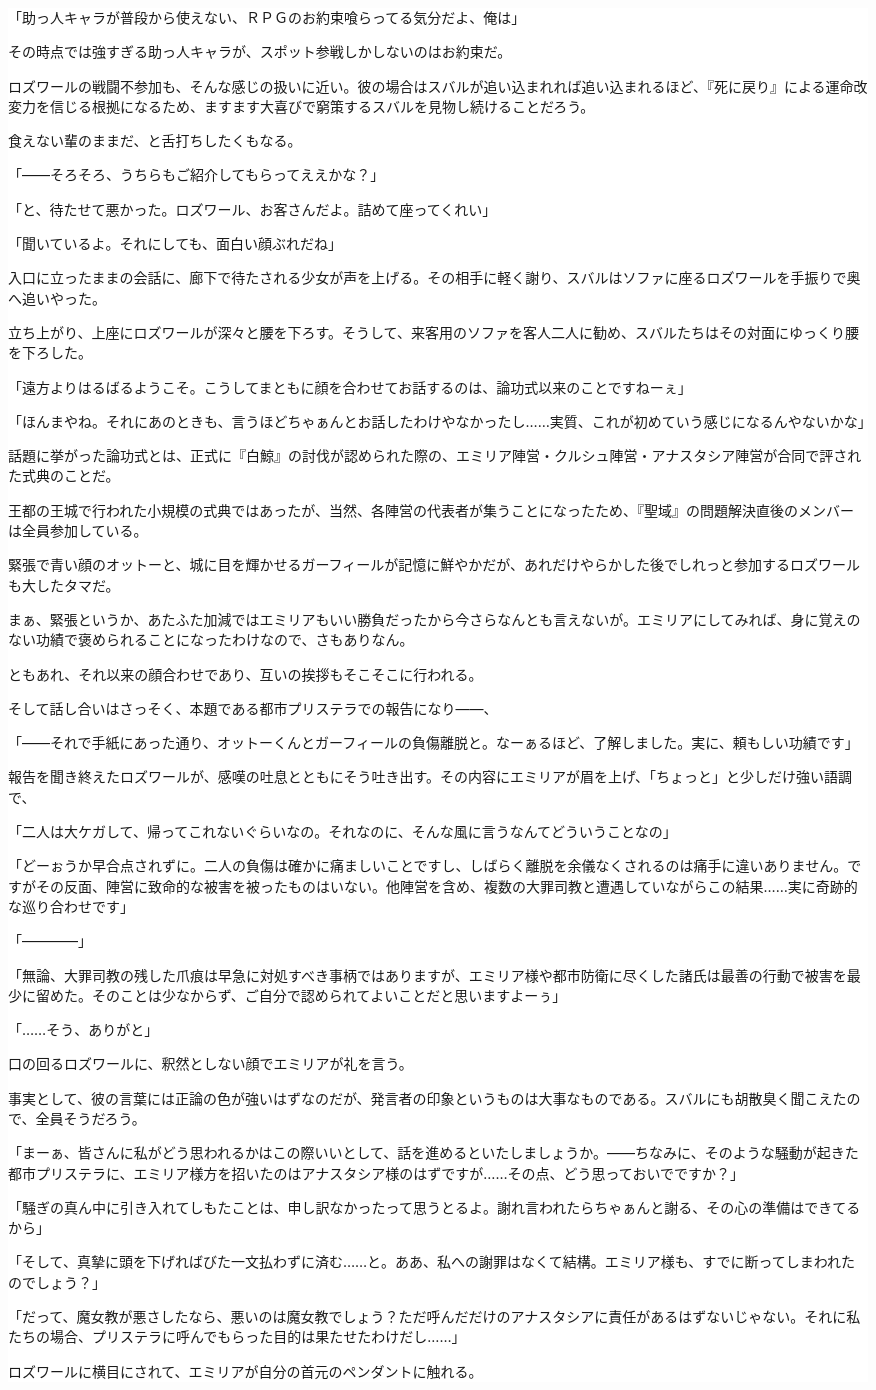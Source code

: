 「助っ人キャラが普段から使えない、ＲＰＧのお約束喰らってる気分だよ、俺は」

その時点では強すぎる助っ人キャラが、スポット参戦しかしないのはお約束だ。

ロズワールの戦闘不参加も、そんな感じの扱いに近い。彼の場合はスバルが追い込まれれば追い込まれるほど、『死に戻り』による運命改変力を信じる根拠になるため、ますます大喜びで窮策するスバルを見物し続けることだろう。

食えない輩のままだ、と舌打ちしたくもなる。

「――そろそろ、うちらもご紹介してもらってええかな？」

「と、待たせて悪かった。ロズワール、お客さんだよ。詰めて座ってくれい」

「聞いているよ。それにしても、面白い顔ぶれだね」

入口に立ったままの会話に、廊下で待たされる少女が声を上げる。その相手に軽く謝り、スバルはソファに座るロズワールを手振りで奥へ追いやった。

立ち上がり、上座にロズワールが深々と腰を下ろす。そうして、来客用のソファを客人二人に勧め、スバルたちはその対面にゆっくり腰を下ろした。

「遠方よりはるばるようこそ。こうしてまともに顔を合わせてお話するのは、論功式以来のことですねーぇ」

「ほんまやね。それにあのときも、言うほどちゃぁんとお話したわけやなかったし……実質、これが初めていう感じになるんやないかな」

話題に挙がった論功式とは、正式に『白鯨』の討伐が認められた際の、エミリア陣営・クルシュ陣営・アナスタシア陣営が合同で評された式典のことだ。

王都の王城で行われた小規模の式典ではあったが、当然、各陣営の代表者が集うことになったため、『聖域』の問題解決直後のメンバーは全員参加している。

緊張で青い顔のオットーと、城に目を輝かせるガーフィールが記憶に鮮やかだが、あれだけやらかした後でしれっと参加するロズワールも大したタマだ。

まぁ、緊張というか、あたふた加減ではエミリアもいい勝負だったから今さらなんとも言えないが。エミリアにしてみれば、身に覚えのない功績で褒められることになったわけなので、さもありなん。

ともあれ、それ以来の顔合わせであり、互いの挨拶もそこそこに行われる。

そして話し合いはさっそく、本題である都市プリステラでの報告になり――、

「――それで手紙にあった通り、オットーくんとガーフィールの負傷離脱と。なーぁるほど、了解しました。実に、頼もしい功績です」

報告を聞き終えたロズワールが、感嘆の吐息とともにそう吐き出す。その内容にエミリアが眉を上げ、「ちょっと」と少しだけ強い語調で、

「二人は大ケガして、帰ってこれないぐらいなの。それなのに、そんな風に言うなんてどういうことなの」

「どーぉうか早合点されずに。二人の負傷は確かに痛ましいことですし、しばらく離脱を余儀なくされるのは痛手に違いありません。ですがその反面、陣営に致命的な被害を被ったものはいない。他陣営を含め、複数の大罪司教と遭遇していながらこの結果……実に奇跡的な巡り合わせです」

「――――」

「無論、大罪司教の残した爪痕は早急に対処すべき事柄ではありますが、エミリア様や都市防衛に尽くした諸氏は最善の行動で被害を最少に留めた。そのことは少なからず、ご自分で認められてよいことだと思いますよーぅ」

「……そう、ありがと」

口の回るロズワールに、釈然としない顔でエミリアが礼を言う。

事実として、彼の言葉には正論の色が強いはずなのだが、発言者の印象というものは大事なものである。スバルにも胡散臭く聞こえたので、全員そうだろう。

「まーぁ、皆さんに私がどう思われるかはこの際いいとして、話を進めるといたしましょうか。――ちなみに、そのような騒動が起きた都市プリステラに、エミリア様方を招いたのはアナスタシア様のはずですが……その点、どう思っておいでですか？」

「騒ぎの真ん中に引き入れてしもたことは、申し訳なかったって思うとるよ。謝れ言われたらちゃぁんと謝る、その心の準備はできてるから」

「そして、真摯に頭を下げればびた一文払わずに済む……と。ああ、私への謝罪はなくて結構。エミリア様も、すでに断ってしまわれたのでしょう？」

「だって、魔女教が悪さしたなら、悪いのは魔女教でしょう？ただ呼んだだけのアナスタシアに責任があるはずないじゃない。それに私たちの場合、プリステラに呼んでもらった目的は果たせたわけだし……」

ロズワールに横目にされて、エミリアが自分の首元のペンダントに触れる。
